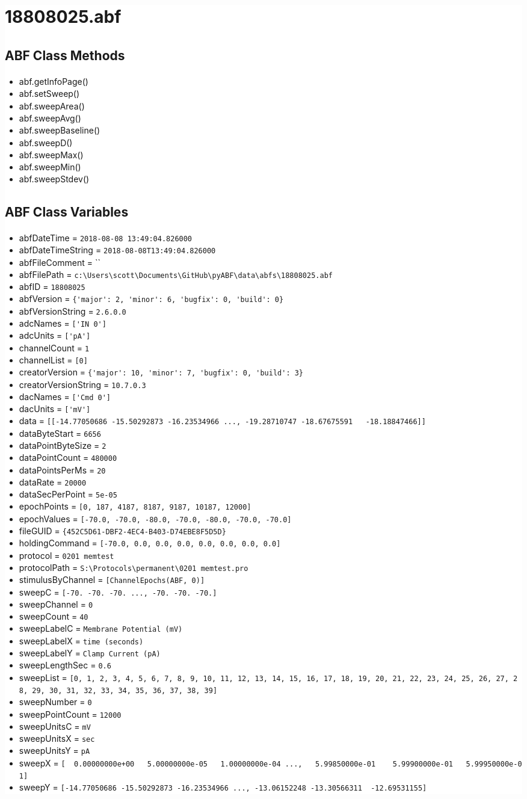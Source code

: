 # 18808025.abf

## ABF Class Methods

* abf.getInfoPage()
* abf.setSweep()
* abf.sweepArea()
* abf.sweepAvg()
* abf.sweepBaseline()
* abf.sweepD()
* abf.sweepMax()
* abf.sweepMin()
* abf.sweepStdev()

## ABF Class Variables

* abfDateTime = `2018-08-08 13:49:04.826000`
* abfDateTimeString = `2018-08-08T13:49:04.826000`
* abfFileComment = ``
* abfFilePath = `c:\Users\scott\Documents\GitHub\pyABF\data\abfs\18808025.abf`
* abfID = `18808025`
* abfVersion = `{'major': 2, 'minor': 6, 'bugfix': 0, 'build': 0}`
* abfVersionString = `2.6.0.0`
* adcNames = `['IN 0']`
* adcUnits = `['pA']`
* channelCount = `1`
* channelList = `[0]`
* creatorVersion = `{'major': 10, 'minor': 7, 'bugfix': 0, 'build': 3}`
* creatorVersionString = `10.7.0.3`
* dacNames = `['Cmd 0']`
* dacUnits = `['mV']`
* data = `[[-14.77050686 -15.50292873 -16.23534966 ..., -19.28710747 -18.67675591   -18.18847466]]`
* dataByteStart = `6656`
* dataPointByteSize = `2`
* dataPointCount = `480000`
* dataPointsPerMs = `20`
* dataRate = `20000`
* dataSecPerPoint = `5e-05`
* epochPoints = `[0, 187, 4187, 8187, 9187, 10187, 12000]`
* epochValues = `[-70.0, -70.0, -80.0, -70.0, -80.0, -70.0, -70.0]`
* fileGUID = `{452C5D61-DBF2-4EC4-B403-D74EBE8F5D5D}`
* holdingCommand = `[-70.0, 0.0, 0.0, 0.0, 0.0, 0.0, 0.0, 0.0]`
* protocol = `0201 memtest`
* protocolPath = `S:\Protocols\permanent\0201 memtest.pro`
* stimulusByChannel = `[ChannelEpochs(ABF, 0)]`
* sweepC = `[-70. -70. -70. ..., -70. -70. -70.]`
* sweepChannel = `0`
* sweepCount = `40`
* sweepLabelC = `Membrane Potential (mV)`
* sweepLabelX = `time (seconds)`
* sweepLabelY = `Clamp Current (pA)`
* sweepLengthSec = `0.6`
* sweepList = `[0, 1, 2, 3, 4, 5, 6, 7, 8, 9, 10, 11, 12, 13, 14, 15, 16, 17, 18, 19, 20, 21, 22, 23, 24, 25, 26, 27, 28, 29, 30, 31, 32, 33, 34, 35, 36, 37, 38, 39]`
* sweepNumber = `0`
* sweepPointCount = `12000`
* sweepUnitsC = `mV`
* sweepUnitsX = `sec`
* sweepUnitsY = `pA`
* sweepX = `[  0.00000000e+00   5.00000000e-05   1.00000000e-04 ...,   5.99850000e-01    5.99900000e-01   5.99950000e-01]`
* sweepY = `[-14.77050686 -15.50292873 -16.23534966 ..., -13.06152248 -13.30566311  -12.69531155]`